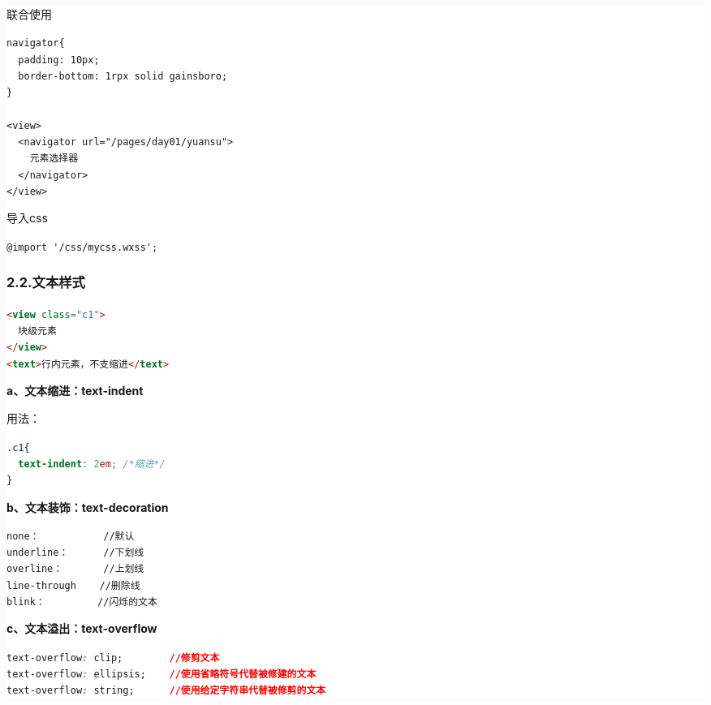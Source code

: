 

联合使用

```
navigator{
  padding: 10px;
  border-bottom: 1rpx solid gainsboro;
}

<view>
  <navigator url="/pages/day01/yuansu">
    元素选择器
  </navigator>
</view>
```

导入css

```html
@import '/css/mycss.wxss';
```

### 2.2.文本样式

```html
<view class="c1">
  块级元素
</view>
<text>行内元素，不支缩进</text>
```

**a、文本缩进：text-indent**

用法：

```css
.c1{
  text-indent: 2em;	/*缩进*/
}
```

**b、文本装饰：text-decoration**

```
none：			//默认
underline：		//下划线
overline：		//上划线
line-through	//删除线
blink：		   //闪烁的文本
```

**c、文本溢出：text-overflow**

```css
text-overflow: clip;		//修剪文本
text-overflow: ellipsis;	//使用省略符号代替被修建的文本
text-overflow: string;		//使用给定字符串代替被修剪的文本
```
